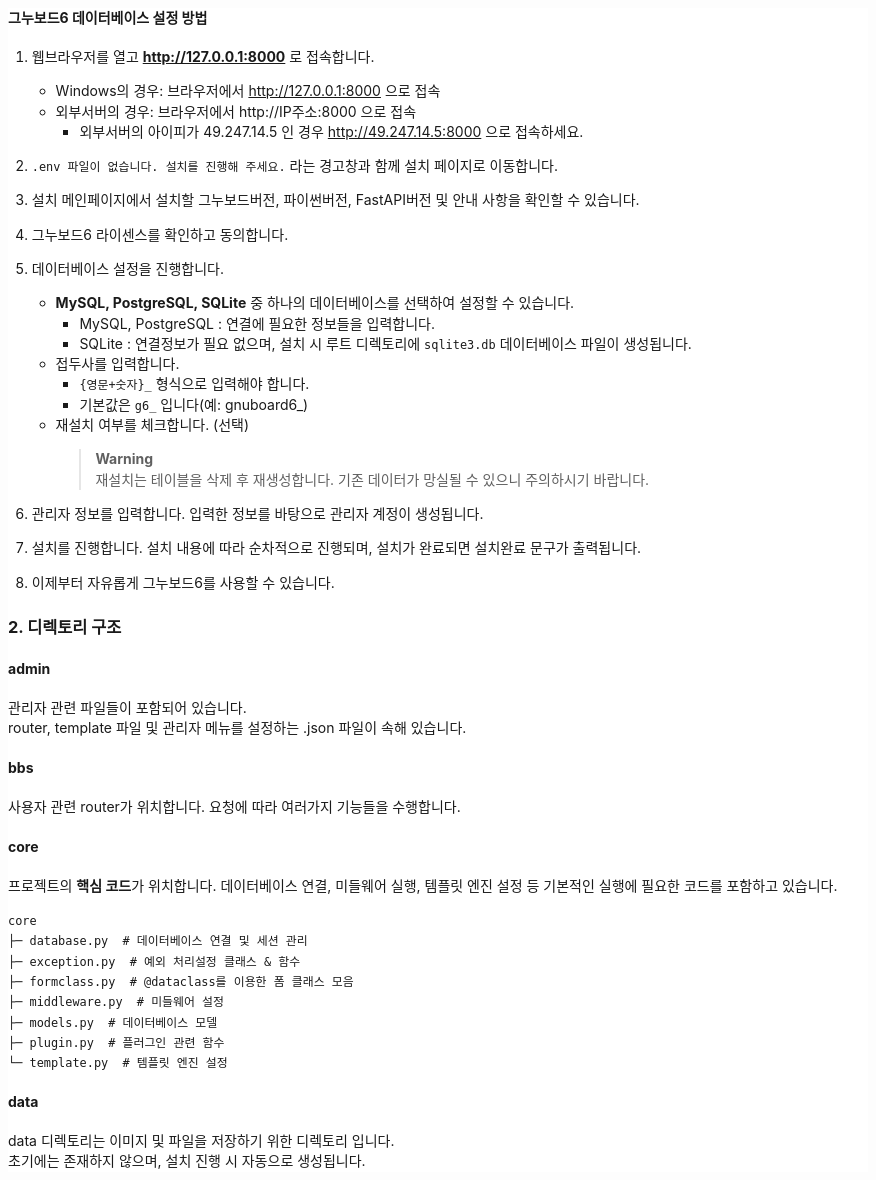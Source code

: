 #### 그누보드6 데이터베이스 설정 방법
1. 웹브라우저를 열고 **http://127.0.0.1:8000** 로 접속합니다.
   - Windows의 경우: 브라우저에서 http://127.0.0.1:8000 으로 접속
   - 외부서버의 경우: 브라우저에서 http://IP주소:8000 으로 접속
      - 외부서버의 아이피가 49.247.14.5 인 경우 http://49.247.14.5:8000 으로 접속하세요.

2. `.env 파일이 없습니다. 설치를 진행해 주세요.` 라는 경고창과 함께 설치 페이지로 이동합니다.

3. 설치 메인페이지에서 설치할 그누보드버전, 파이썬버전, FastAPI버전 및 안내 사항을 확인할 수 있습니다.

4. 그누보드6 라이센스를 확인하고 동의합니다.

5. 데이터베이스 설정을 진행합니다.
   - **MySQL, PostgreSQL, SQLite** 중 하나의 데이터베이스를 선택하여 설정할 수 있습니다.
      - MySQL, PostgreSQL : 연결에 필요한 정보들을 입력합니다.
      - SQLite : 연결정보가 필요 없으며, 설치 시 루트 디렉토리에 `sqlite3.db` 데이터베이스 파일이 생성됩니다.
   - 접두사를 입력합니다. 
      - `{영문+숫자}_` 형식으로 입력해야 합니다.
      - 기본값은 `g6_` 입니다(예: gnuboard6_)
   - 재설치 여부를 체크합니다. (선택)
      > **Warning**  
      > 재설치는 테이블을 삭제 후 재생성합니다. 기존 데이터가 망실될 수 있으니 주의하시기 바랍니다.

6. 관리자 정보를 입력합니다. 입력한 정보를 바탕으로 관리자 계정이 생성됩니다.

7. 설치를 진행합니다. 설치 내용에 따라 순차적으로 진행되며, 설치가 완료되면 설치완료 문구가 출력됩니다.

8. 이제부터 자유롭게 그누보드6를 사용할 수 있습니다.

### 2. 디렉토리 구조
#### admin
관리자 관련 파일들이 포함되어 있습니다.  
router, template 파일 및 관리자 메뉴를 설정하는 .json 파일이 속해 있습니다.

#### bbs
사용자 관련 router가 위치합니다. 요청에 따라 여러가지 기능들을 수행합니다.

#### core
프로젝트의 **핵심 코드**가 위치합니다. 데이터베이스 연결, 미들웨어 실행, 템플릿 엔진 설정 등 기본적인 실행에 필요한 코드를 포함하고 있습니다.
```
core
├─ database.py  # 데이터베이스 연결 및 세션 관리
├─ exception.py  # 예외 처리설정 클래스 & 함수
├─ formclass.py  # @dataclass를 이용한 폼 클래스 모음
├─ middleware.py  # 미들웨어 설정
├─ models.py  # 데이터베이스 모델
├─ plugin.py  # 플러그인 관련 함수
└─ template.py  # 템플릿 엔진 설정
```

#### data
data 디렉토리는 이미지 및 파일을 저장하기 위한 디렉토리 입니다.  
초기에는 존재하지 않으며, 설치 진행 시 자동으로 생성됩니다.
